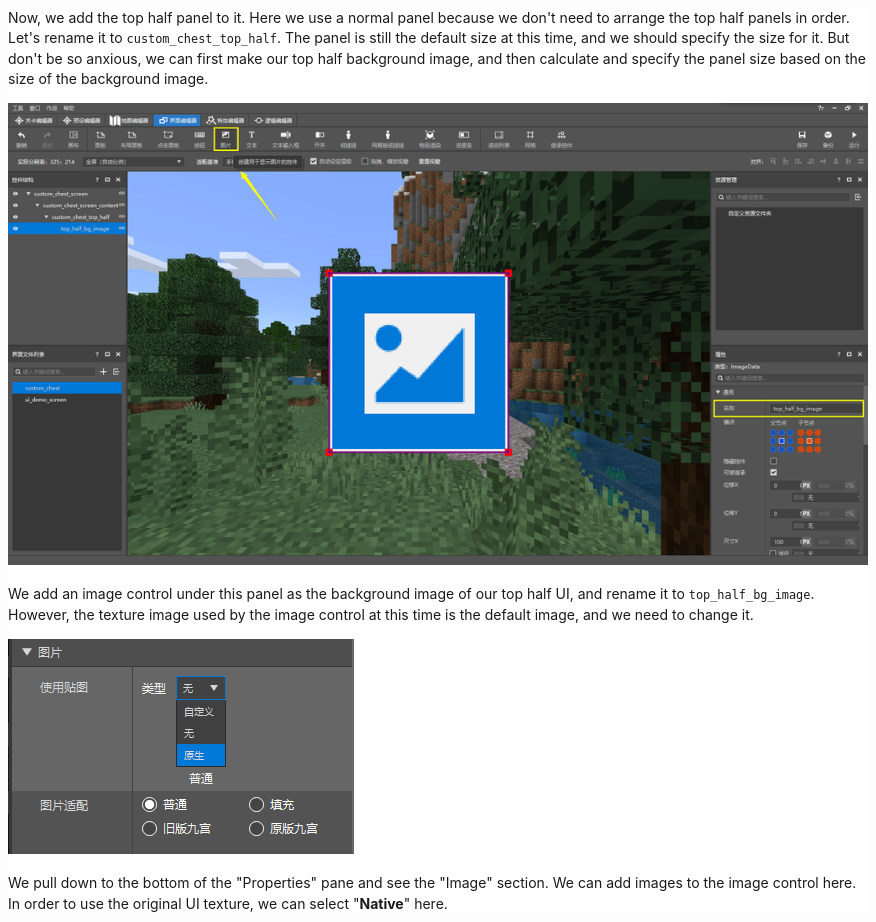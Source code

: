 Now, we add the top half panel to it. Here we use a normal panel because we don't need to arrange the top half panels in order. Let's rename it to `custom_chest_top_half`. The panel is still the default size at this time, and we should specify the size for it. But don't be so anxious, we can first make our top half background image, and then calculate and specify the panel size based on the size of the background image. 

![](./images/14.2_top_half_bg_create.png) 

We add an image control under this panel as the background image of our top half UI, and rename it to `top_half_bg_image`. However, the texture image used by the image control at this time is the default image, and we need to change it. 

![](./images/14.2_top_half_bg_change.png) 

We pull down to the bottom of the "Properties" pane and see the "Image" section. We can add images to the image control here. In order to use the original UI texture, we can select "**Native**" here. 
